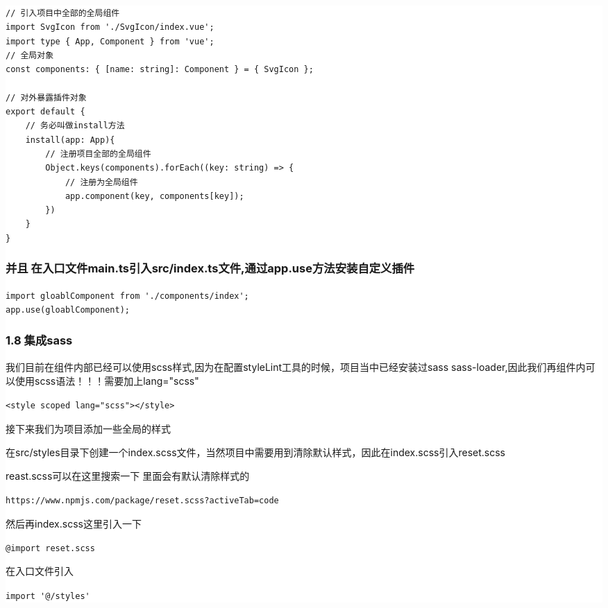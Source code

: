    ```
   // 引入项目中全部的全局组件
   import SvgIcon from './SvgIcon/index.vue';
   import type { App, Component } from 'vue';
   // 全局对象
   const components: { [name: string]: Component } = { SvgIcon };
   
   // 对外暴露插件对象
   export default {
       // 务必叫做install方法
       install(app: App){
           // 注册项目全部的全局组件
           Object.keys(components).forEach((key: string) => {
               // 注册为全局组件
               app.component(key, components[key]);
           })
       }
   }
   ```
   
   ### 并且 在入口文件main.ts引入src/index.ts文件,通过app.use方法安装自定义插件
   
   ```
   import gloablComponent from './components/index';
   app.use(gloablComponent);
   ```
   
   ### 1.8 集成sass
   
   我们目前在组件内部已经可以使用scss样式,因为在配置styleLint工具的时候，项目当中已经安装过sass sass-loader,因此我们再组件内可以使用scss语法！！！需要加上lang="scss"
   
   ```
   <style scoped lang="scss"></style>
   ```
   
   接下来我们为项目添加一些全局的样式
   
   在src/styles目录下创建一个index.scss文件，当然项目中需要用到清除默认样式，因此在index.scss引入reset.scss
   
   reast.scss可以在这里搜索一下   里面会有默认清除样式的
   
   ```
   https://www.npmjs.com/package/reset.scss?activeTab=code
   ```
   
   然后再index.scss这里引入一下
   
   ```
   @import reset.scss
   ```
   
   在入口文件引入
   
   ```
   import '@/styles'
   ```
   